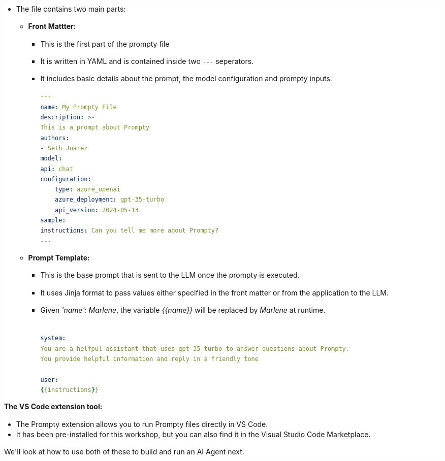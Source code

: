 -   The file contains two main parts:

    -   **Front Mattter:**
        -   This is the first part of the prompty file

        -   It is written in YAML and is contained inside two `---`
            seperators.

        -   It includes basic details about the prompt, the model
            configuration and prompty inputs.

            ```yaml
            ---
            name: My Prompty File 
            description: >-
            This is a prompt about Prompty
            authors:
            - Seth Juarez
            model:
            api: chat
            configuration: 
                type: azure_openai
                azure_deployment: gpt-35-turbo
                api_version: 2024-05-13
            sample:
            instructions: Can you tell me more about Prompty?  
            ---
            ```

    -   **Prompt Template:**
        -   This is the base prompt that is sent to the LLM once the
            prompty is executed.

        -   It uses Jinja format to pass values either specified in the
            front matter or from the application to the LLM.

        -   Given *\'name\': Marlene*, the variable *{{name}}* will be
            replaced by *Marlene* at runtime.

            ```yaml

            system:
            You are a helfpul assistant that uses gpt-35-turbo to answer questions about Prompty. 
            You provide helpful information and reply in a friendly tone

            user:
            {{instructions}}
            ```

**The VS Code extension tool:**

-   The Prompty extension allows you to run Prompty files directly in VS
    Code.
-   It has been pre-installed for this workshop, but you can also find
    it in the Visual Studio Code Marketplace.

We\'ll look at how to use both of these to build and run an AI Agent
next.
